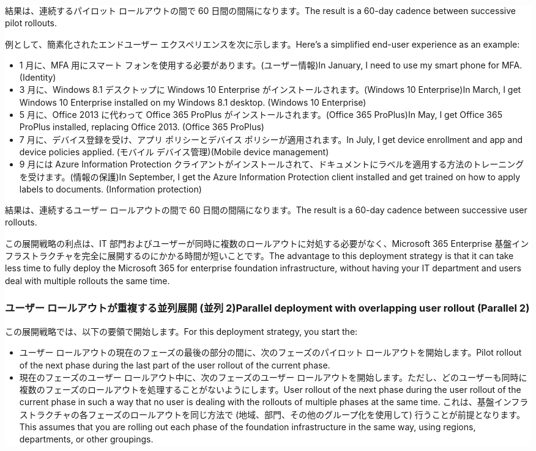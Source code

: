 <span data-ttu-id="d5a62-186">結果は、連続するパイロット ロールアウトの間で 60 日間の間隔になります。</span><span class="sxs-lookup"><span data-stu-id="d5a62-186">The result is a 60-day cadence between successive pilot rollouts.</span></span>

<span data-ttu-id="d5a62-187">例として、簡素化されたエンドユーザー エクスペリエンスを次に示します。</span><span class="sxs-lookup"><span data-stu-id="d5a62-187">Here’s a simplified end-user experience as an example:</span></span>

- <span data-ttu-id="d5a62-p123">1 月に、MFA 用にスマート フォンを使用する必要があります。(ユーザー情報)</span><span class="sxs-lookup"><span data-stu-id="d5a62-p123">In January, I need to use my smart phone for MFA. (Identity)</span></span>
- <span data-ttu-id="d5a62-p124">3 月に、Windows 8.1 デスクトップに Windows 10 Enterprise がインストールされます。(Windows 10 Enterprise)</span><span class="sxs-lookup"><span data-stu-id="d5a62-p124">In March, I get Windows 10 Enterprise installed on my Windows 8.1 desktop. (Windows 10 Enterprise)</span></span>
- <span data-ttu-id="d5a62-p125">5 月に、Office 2013 に代わって Office 365 ProPlus がインストールされます。(Office 365 ProPlus)</span><span class="sxs-lookup"><span data-stu-id="d5a62-p125">In May, I get Office 365 ProPlus installed, replacing Office 2013. (Office 365 ProPlus)</span></span>
- <span data-ttu-id="d5a62-194">7 月に、デバイス登録を受け、アプリ ポリシーとデバイス ポリシーが適用されます。</span><span class="sxs-lookup"><span data-stu-id="d5a62-194">In July, I get device enrollment and app and device policies applied.</span></span> <span data-ttu-id="d5a62-195">(モバイル デバイス管理)</span><span class="sxs-lookup"><span data-stu-id="d5a62-195">(Mobile device management)</span></span>
- <span data-ttu-id="d5a62-p127">9 月には Azure Information Protection クライアントがインストールされて、ドキュメントにラベルを適用する方法のトレーニングを受けます。(情報の保護)</span><span class="sxs-lookup"><span data-stu-id="d5a62-p127">In September, I get the Azure Information Protection client installed and get trained on how to apply labels to documents. (Information protection)</span></span>

<span data-ttu-id="d5a62-198">結果は、連続するユーザー ロールアウトの間で 60 日間の間隔になります。</span><span class="sxs-lookup"><span data-stu-id="d5a62-198">The result is a 60-day cadence between successive user rollouts.</span></span>

<span data-ttu-id="d5a62-199">この展開戦略の利点は、IT 部門およびユーザーが同時に複数のロールアウトに対処する必要がなく、Microsoft 365 Enterprise 基盤インフラストラクチャを完全に展開するのにかかる時間が短いことです。</span><span class="sxs-lookup"><span data-stu-id="d5a62-199">The advantage to this deployment strategy is that it can take less time to fully deploy the Microsoft 365 for enterprise foundation infrastructure, without having your IT department and users deal with multiple rollouts the same time.</span></span>

### <a name="parallel-deployment-with-overlapping-user-rollout-parallel-2"></a><span data-ttu-id="d5a62-200">ユーザー ロールアウトが重複する並列展開 (並列 2)</span><span class="sxs-lookup"><span data-stu-id="d5a62-200">Parallel deployment with overlapping user rollout (Parallel 2)</span></span>

<span data-ttu-id="d5a62-201">この展開戦略では、以下の要領で開始します。</span><span class="sxs-lookup"><span data-stu-id="d5a62-201">For this deployment strategy, you start the:</span></span>

- <span data-ttu-id="d5a62-202">ユーザー ロールアウトの現在のフェーズの最後の部分の間に、次のフェーズのパイロット ロールアウトを開始します。</span><span class="sxs-lookup"><span data-stu-id="d5a62-202">Pilot rollout of the next phase during the last part of the user rollout of the current phase.</span></span>
- <span data-ttu-id="d5a62-203">現在のフェーズのユーザー ロールアウト中に、次のフェーズのユーザー ロールアウトを開始します。ただし、どのユーザーも同時に複数のフェーズのロールアウトを処理することがないようにします。</span><span class="sxs-lookup"><span data-stu-id="d5a62-203">User rollout of the next phase during the user rollout of the current phase in such a way that no user is dealing with the rollouts of multiple phases at the same time.</span></span> <span data-ttu-id="d5a62-204">これは、基盤インフラストラクチャの各フェーズのロールアウトを同じ方法で (地域、部門、その他のグループ化を使用して) 行うことが前提となります。</span><span class="sxs-lookup"><span data-stu-id="d5a62-204">This assumes that you are rolling out each phase of the foundation infrastructure in the same way, using regions, departments, or other groupings.</span></span>
